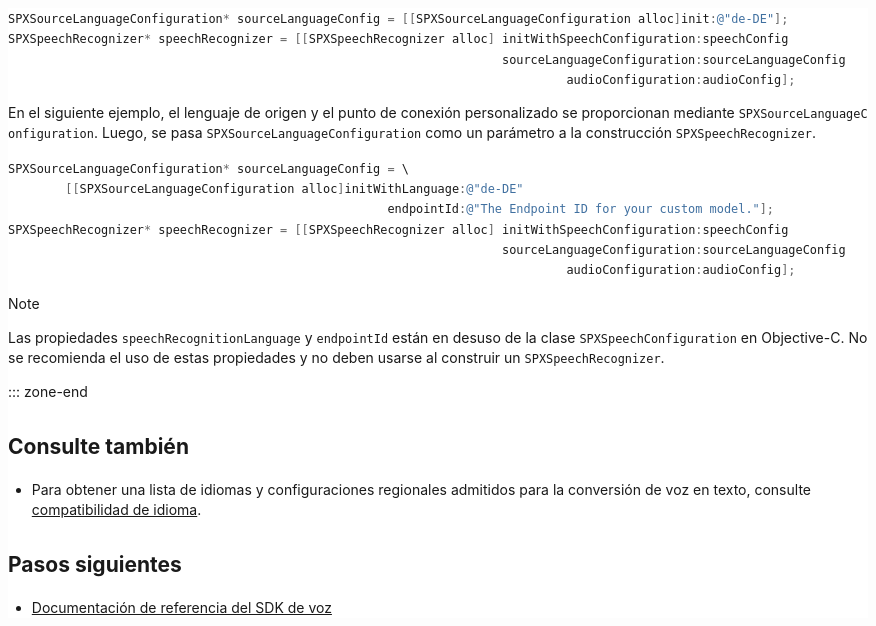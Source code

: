 ```Objective-C
SPXSourceLanguageConfiguration* sourceLanguageConfig = [[SPXSourceLanguageConfiguration alloc]init:@"de-DE"];
SPXSpeechRecognizer* speechRecognizer = [[SPXSpeechRecognizer alloc] initWithSpeechConfiguration:speechConfig
                                                                     sourceLanguageConfiguration:sourceLanguageConfig
                                                                              audioConfiguration:audioConfig];
```

En el siguiente ejemplo, el lenguaje de origen y el punto de conexión personalizado se proporcionan mediante `SPXSourceLanguageConfiguration`. Luego, se pasa `SPXSourceLanguageConfiguration` como un parámetro a la construcción `SPXSpeechRecognizer`.

```Objective-C
SPXSourceLanguageConfiguration* sourceLanguageConfig = \
        [[SPXSourceLanguageConfiguration alloc]initWithLanguage:@"de-DE"
                                                     endpointId:@"The Endpoint ID for your custom model."];
SPXSpeechRecognizer* speechRecognizer = [[SPXSpeechRecognizer alloc] initWithSpeechConfiguration:speechConfig
                                                                     sourceLanguageConfiguration:sourceLanguageConfig
                                                                              audioConfiguration:audioConfig];
```

>[!Note]
> Las propiedades `speechRecognitionLanguage` y `endpointId` están en desuso de la clase `SPXSpeechConfiguration` en Objective-C. No se recomienda el uso de estas propiedades y no deben usarse al construir un `SPXSpeechRecognizer`.

::: zone-end

## <a name="see-also"></a>Consulte también

* Para obtener una lista de idiomas y configuraciones regionales admitidos para la conversión de voz en texto, consulte [compatibilidad de idioma](language-support.md).

## <a name="next-steps"></a>Pasos siguientes

* [Documentación de referencia del SDK de voz](speech-sdk.md)
